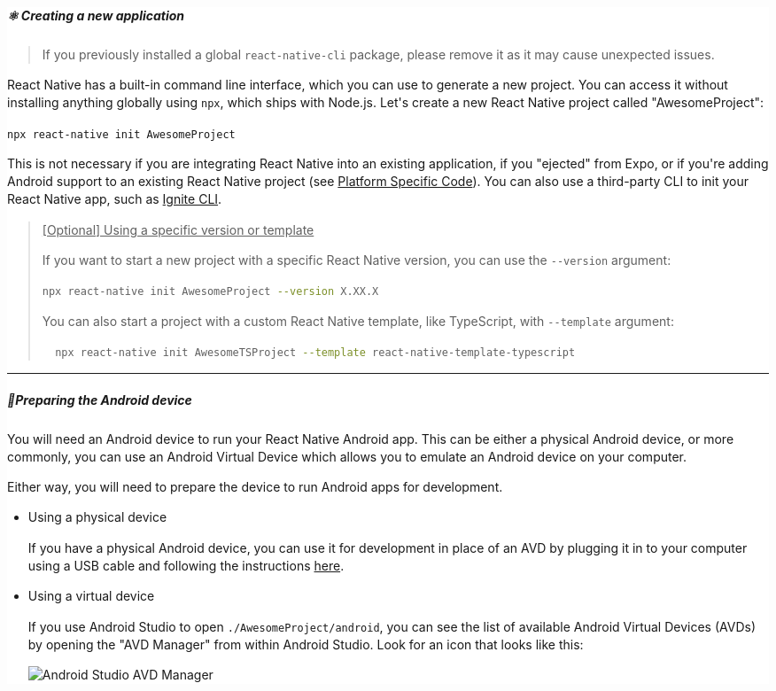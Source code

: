   ##### ⚛️ Creating a new application

  > If you previously installed a global `react-native-cli` package, please remove it as it may cause unexpected issues.

React Native has a built-in command line interface, which you can use to generate a new project. You can access it without installing anything globally using `npx`, which ships with Node.js. Let's create a new React Native project called "AwesomeProject":

```sh
npx react-native init AwesomeProject
```

This is not necessary if you are integrating React Native into an existing application, if you "ejected" from Expo, or if you're adding Android support to an existing React Native project (see [Platform Specific Code](https://reactnative.dev/docs/platform-specific-code)). You can also use a third-party CLI to init your React Native app, such as [Ignite CLI](https://github.com/infinitered/ignite).

> <u>[Optional] Using a specific version or template</u>
>
> If you want to start a new project with a specific React Native version, you can use the `--version` argument:
>
> ```sh
> npx react-native init AwesomeProject --version X.XX.X
> ```
>
> You can also start a project with a custom React Native template, like TypeScript, with `--template` argument:
>
> ```sh
>   npx react-native init AwesomeTSProject --template react-native-template-typescript
> ```

---

##### 📱**Preparing the Android device**

You will need an Android device to run your React Native Android app. This can be either a physical Android device, or more commonly, you can use an Android Virtual Device which allows you to emulate an Android device on your computer.

Either way, you will need to prepare the device to run Android apps for development.

- Using a physical device

  If you have a physical Android device, you can use it for development in place of an AVD by plugging it in to your computer using a USB cable and following the instructions [here](https://reactnative.dev/docs/running-on-device).

- Using a virtual device

  If you use Android Studio to open `./AwesomeProject/android`, you can see the list of available Android Virtual Devices (AVDs) by opening the "AVD Manager" from within Android Studio. Look for an icon that looks like this:

  ![Android Studio AVD Manager](https://reactnative.dev/docs/assets/GettingStartedAndroidStudioAVD.png)
